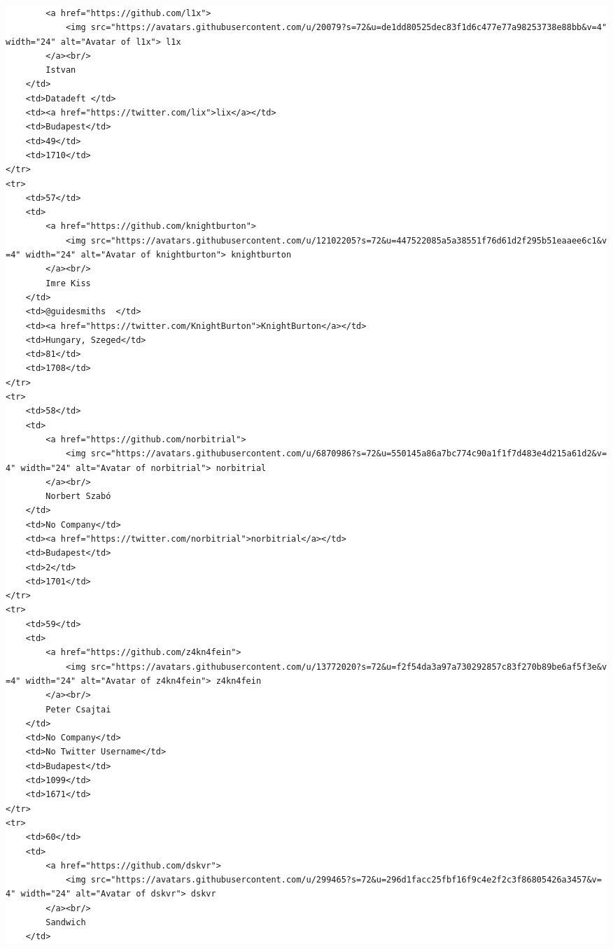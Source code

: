 			<a href="https://github.com/l1x">
				<img src="https://avatars.githubusercontent.com/u/20079?s=72&u=de1dd80525dec83f1d6c477e77a98253738e88bb&v=4" width="24" alt="Avatar of l1x"> l1x
			</a><br/>
			Istvan
		</td>
		<td>Datadeft </td>
		<td><a href="https://twitter.com/lix">lix</a></td>
		<td>Budapest</td>
		<td>49</td>
		<td>1710</td>
	</tr>
	<tr>
		<td>57</td>
		<td>
			<a href="https://github.com/knightburton">
				<img src="https://avatars.githubusercontent.com/u/12102205?s=72&u=447522085a5a38551f76d61d2f295b51eaaee6c1&v=4" width="24" alt="Avatar of knightburton"> knightburton
			</a><br/>
			Imre Kiss
		</td>
		<td>@guidesmiths  </td>
		<td><a href="https://twitter.com/KnightBurton">KnightBurton</a></td>
		<td>Hungary, Szeged</td>
		<td>81</td>
		<td>1708</td>
	</tr>
	<tr>
		<td>58</td>
		<td>
			<a href="https://github.com/norbitrial">
				<img src="https://avatars.githubusercontent.com/u/6870986?s=72&u=550145a86a7bc774c90a1f1f7d483e4d215a61d2&v=4" width="24" alt="Avatar of norbitrial"> norbitrial
			</a><br/>
			Norbert Szabó
		</td>
		<td>No Company</td>
		<td><a href="https://twitter.com/norbitrial">norbitrial</a></td>
		<td>Budapest</td>
		<td>2</td>
		<td>1701</td>
	</tr>
	<tr>
		<td>59</td>
		<td>
			<a href="https://github.com/z4kn4fein">
				<img src="https://avatars.githubusercontent.com/u/13772020?s=72&u=f2f54da3a97a730292857c83f270b89be6af5f3e&v=4" width="24" alt="Avatar of z4kn4fein"> z4kn4fein
			</a><br/>
			Peter Csajtai
		</td>
		<td>No Company</td>
		<td>No Twitter Username</td>
		<td>Budapest</td>
		<td>1099</td>
		<td>1671</td>
	</tr>
	<tr>
		<td>60</td>
		<td>
			<a href="https://github.com/dskvr">
				<img src="https://avatars.githubusercontent.com/u/299465?s=72&u=296d1facc25fbf16f9c4e2f2c3f86805426a3457&v=4" width="24" alt="Avatar of dskvr"> dskvr
			</a><br/>
			Sandwich
		</td>